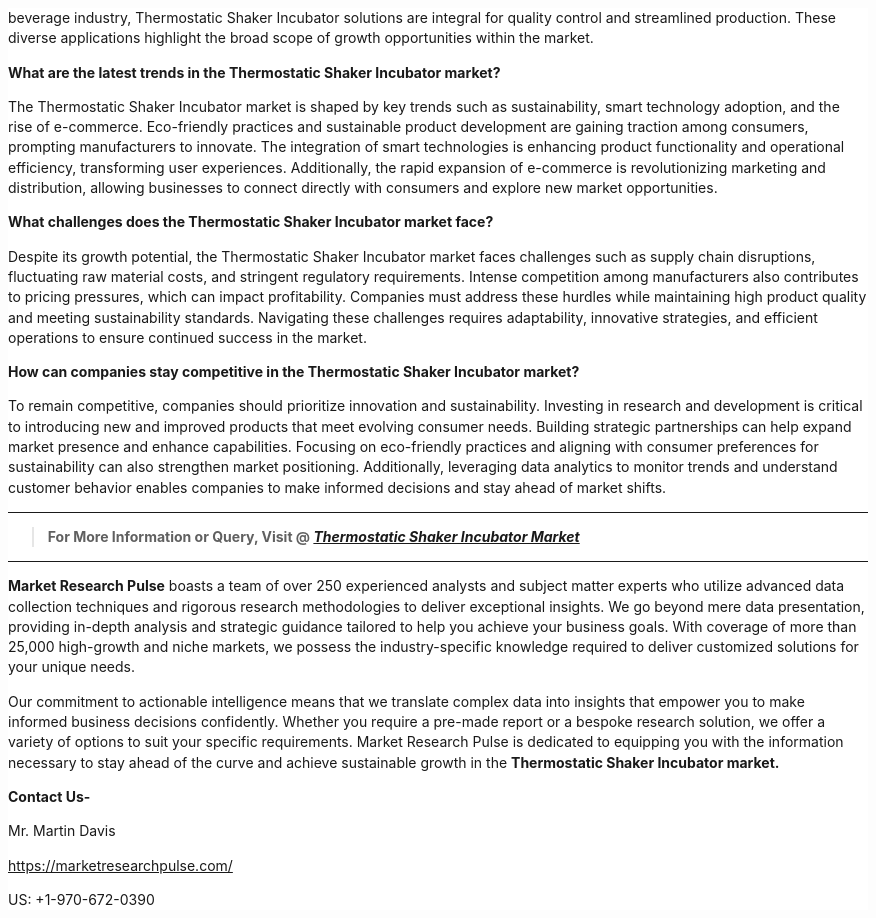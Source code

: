 beverage industry, Thermostatic Shaker Incubator solutions are integral for quality control and streamlined production. These diverse applications highlight the broad scope of growth opportunities within the market.</p><p><strong>What are the latest trends in the Thermostatic Shaker Incubator market?</strong></p><p>The Thermostatic Shaker Incubator market is shaped by key trends such as sustainability, smart technology adoption, and the rise of e-commerce. Eco-friendly practices and sustainable product development are gaining traction among consumers, prompting manufacturers to innovate. The integration of smart technologies is enhancing product functionality and operational efficiency, transforming user experiences. Additionally, the rapid expansion of e-commerce is revolutionizing marketing and distribution, allowing businesses to connect directly with consumers and explore new market opportunities.</p><p><strong>What challenges does the Thermostatic Shaker Incubator market face?</strong></p><p>Despite its growth potential, the Thermostatic Shaker Incubator market faces challenges such as supply chain disruptions, fluctuating raw material costs, and stringent regulatory requirements. Intense competition among manufacturers also contributes to pricing pressures, which can impact profitability. Companies must address these hurdles while maintaining high product quality and meeting sustainability standards. Navigating these challenges requires adaptability, innovative strategies, and efficient operations to ensure continued success in the market.</p><p><strong>How can companies stay competitive in the Thermostatic Shaker Incubator market?</strong></p><p>To remain competitive, companies should prioritize innovation and sustainability. Investing in research and development is critical to introducing new and improved products that meet evolving consumer needs. Building strategic partnerships can help expand market presence and enhance capabilities. Focusing on eco-friendly practices and aligning with consumer preferences for sustainability can also strengthen market positioning. Additionally, leveraging data analytics to monitor trends and understand customer behavior enables companies to make informed decisions and stay ahead of market shifts.</p><hr /><blockquote><p><strong>For More Information or Query, Visit @&nbsp;<em><a href="https://marketresearchpulse.com/report/8421/thermostatic-shaker-incubator-market?utm_source=Linkedin&utm_medium=021">Thermostatic Shaker Incubator Market</a></em></strong></p></blockquote><hr /><p><strong>Market Research Pulse</strong> boasts a team of over 250 experienced analysts and subject matter experts who utilize advanced data collection techniques and rigorous research methodologies to deliver exceptional insights. We go beyond mere data presentation, providing in-depth analysis and strategic guidance tailored to help you achieve your business goals. With coverage of more than 25,000 high-growth and niche markets, we possess the industry-specific knowledge required to deliver customized solutions for your unique needs.</p><p>Our commitment to actionable intelligence means that we translate complex data into insights that empower you to make informed business decisions confidently. Whether you require a pre-made report or a bespoke research solution, we offer a variety of options to suit your specific requirements. Market Research Pulse is dedicated to equipping you with the information necessary to stay ahead of the curve and achieve sustainable growth in the <strong>Thermostatic Shaker Incubator market.</strong></p><p><strong>Contact Us-</strong></p><p>Mr. Martin Davis</p><p>https://marketresearchpulse.com/</p><p>US: +1-970-672-0390</p>
